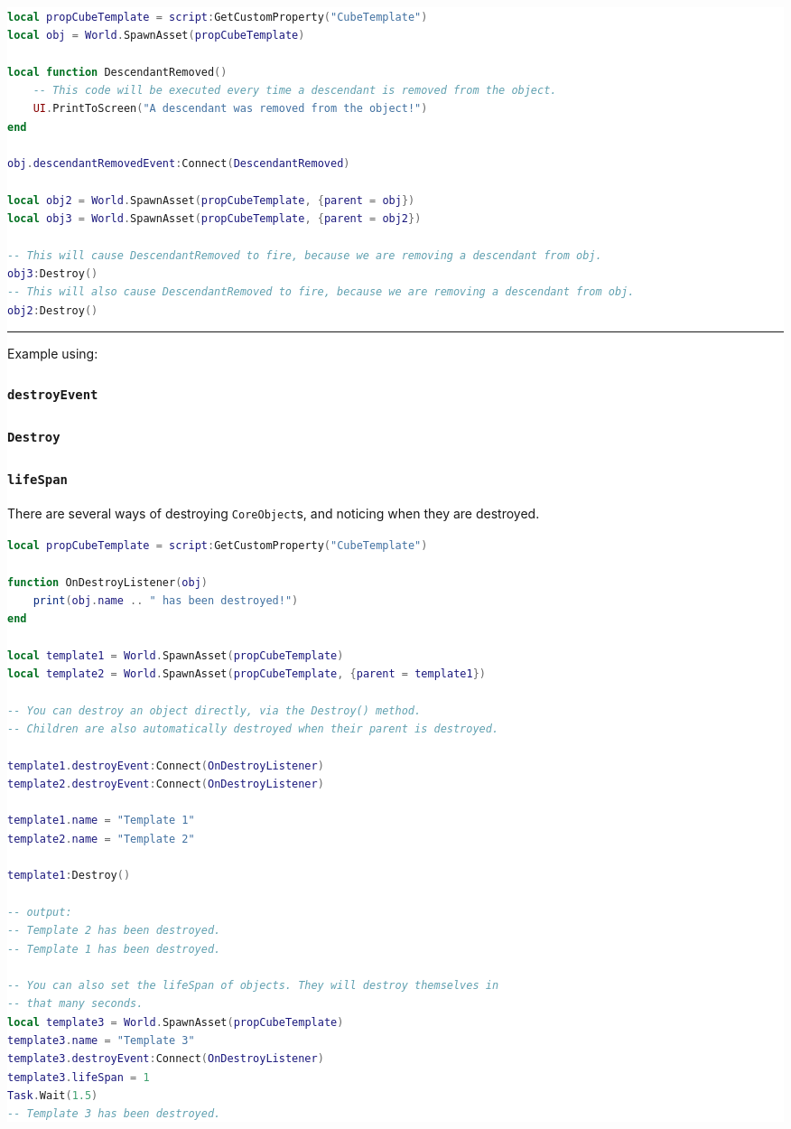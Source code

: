 ```lua
local propCubeTemplate = script:GetCustomProperty("CubeTemplate")
local obj = World.SpawnAsset(propCubeTemplate)

local function DescendantRemoved()
    -- This code will be executed every time a descendant is removed from the object.
    UI.PrintToScreen("A descendant was removed from the object!")
end

obj.descendantRemovedEvent:Connect(DescendantRemoved)

local obj2 = World.SpawnAsset(propCubeTemplate, {parent = obj})
local obj3 = World.SpawnAsset(propCubeTemplate, {parent = obj2})

-- This will cause DescendantRemoved to fire, because we are removing a descendant from obj.
obj3:Destroy()
-- This will also cause DescendantRemoved to fire, because we are removing a descendant from obj.
obj2:Destroy()
```

---

Example using:

### `destroyEvent`

### `Destroy`

### `lifeSpan`

There are several ways of destroying `CoreObject`s, and noticing when they are destroyed.

```lua
local propCubeTemplate = script:GetCustomProperty("CubeTemplate")

function OnDestroyListener(obj)
    print(obj.name .. " has been destroyed!")
end

local template1 = World.SpawnAsset(propCubeTemplate)
local template2 = World.SpawnAsset(propCubeTemplate, {parent = template1})

-- You can destroy an object directly, via the Destroy() method.
-- Children are also automatically destroyed when their parent is destroyed.

template1.destroyEvent:Connect(OnDestroyListener)
template2.destroyEvent:Connect(OnDestroyListener)

template1.name = "Template 1"
template2.name = "Template 2"

template1:Destroy()

-- output:
-- Template 2 has been destroyed.
-- Template 1 has been destroyed.

-- You can also set the lifeSpan of objects. They will destroy themselves in
-- that many seconds.
local template3 = World.SpawnAsset(propCubeTemplate)
template3.name = "Template 3"
template3.destroyEvent:Connect(OnDestroyListener)
template3.lifeSpan = 1
Task.Wait(1.5)
-- Template 3 has been destroyed.
```